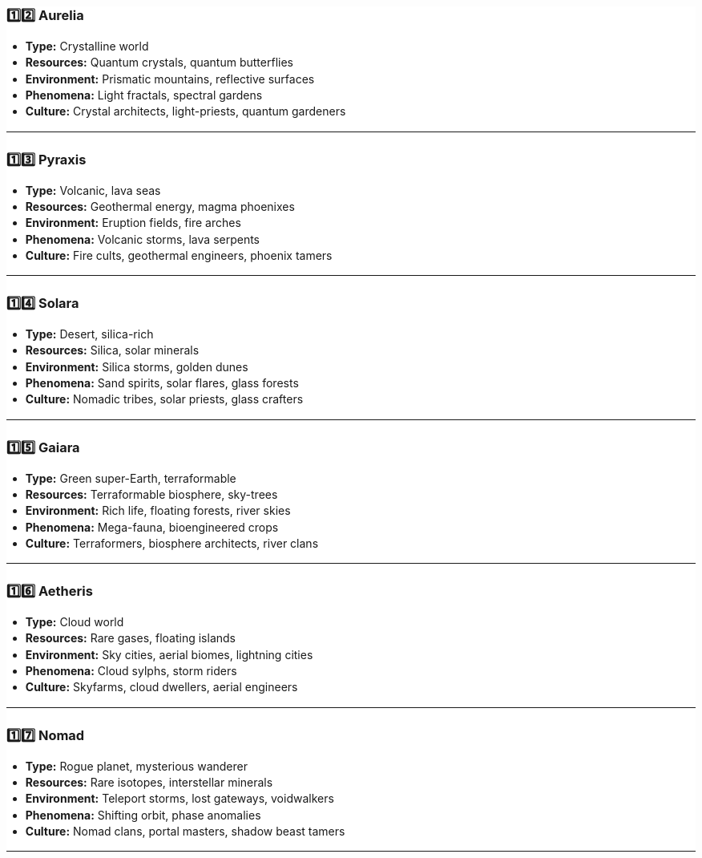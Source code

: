 
### 1️⃣2️⃣ **Aurelia**
- **Type:** Crystalline world
- **Resources:** Quantum crystals, quantum butterflies
- **Environment:** Prismatic mountains, reflective surfaces
- **Phenomena:** Light fractals, spectral gardens
- **Culture:** Crystal architects, light-priests, quantum gardeners

---

### 1️⃣3️⃣ **Pyraxis**
- **Type:** Volcanic, lava seas
- **Resources:** Geothermal energy, magma phoenixes
- **Environment:** Eruption fields, fire arches
- **Phenomena:** Volcanic storms, lava serpents
- **Culture:** Fire cults, geothermal engineers, phoenix tamers

---

### 1️⃣4️⃣ **Solara**
- **Type:** Desert, silica-rich
- **Resources:** Silica, solar minerals
- **Environment:** Silica storms, golden dunes
- **Phenomena:** Sand spirits, solar flares, glass forests
- **Culture:** Nomadic tribes, solar priests, glass crafters

---

### 1️⃣5️⃣ **Gaiara**
- **Type:** Green super-Earth, terraformable
- **Resources:** Terraformable biosphere, sky-trees
- **Environment:** Rich life, floating forests, river skies
- **Phenomena:** Mega-fauna, bioengineered crops
- **Culture:** Terraformers, biosphere architects, river clans

---

### 1️⃣6️⃣ **Aetheris**
- **Type:** Cloud world
- **Resources:** Rare gases, floating islands
- **Environment:** Sky cities, aerial biomes, lightning cities
- **Phenomena:** Cloud sylphs, storm riders
- **Culture:** Skyfarms, cloud dwellers, aerial engineers

---

### 1️⃣7️⃣ **Nomad**
- **Type:** Rogue planet, mysterious wanderer
- **Resources:** Rare isotopes, interstellar minerals
- **Environment:** Teleport storms, lost gateways, voidwalkers
- **Phenomena:** Shifting orbit, phase anomalies
- **Culture:** Nomad clans, portal masters, shadow beast tamers

---